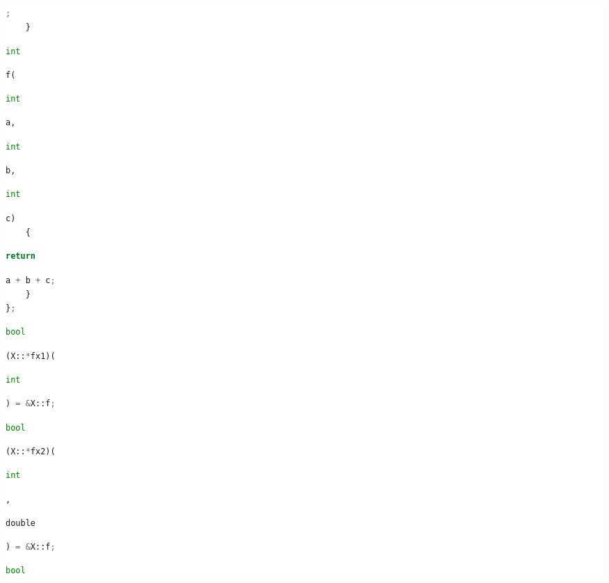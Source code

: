 ```python
```
```python
;
    }
```
```python
int
```
```python
f(
```
```python
int
```
```python
a,
```
```python
int
```
```python
b,
```
```python
int
```
```python
c)
    {
```
```python
return
```
```python
a + b + c;
    }
};
```
```python
bool
```
```python
(X::*fx1)(
```
```python
int
```
```python
) = &X::f;
```
```python
bool
```
```python
(X::*fx2)(
```
```python
int
```
```python
,
```
```python
double
```
```python
) = &X::f;
```
```python
bool
```
```python
```